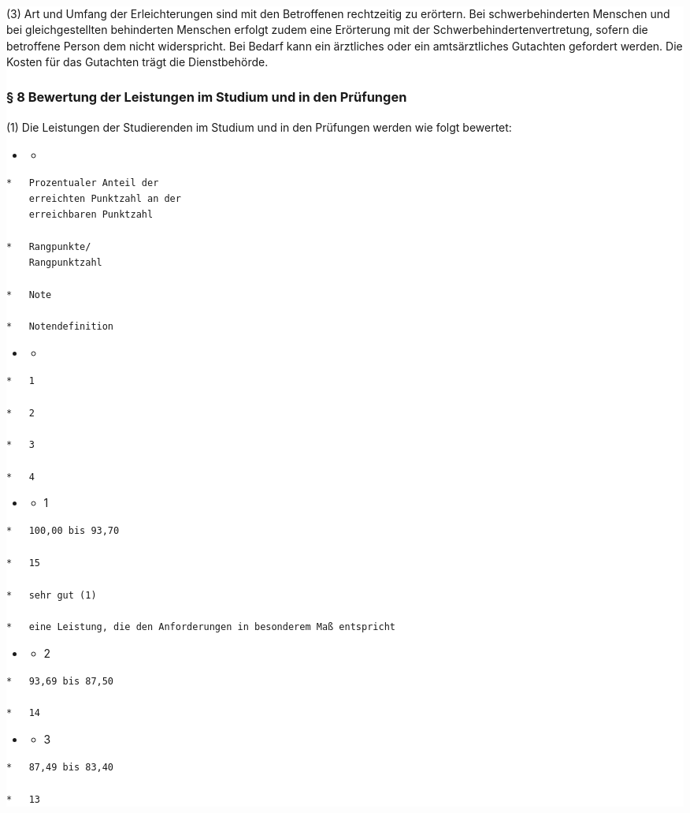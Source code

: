 
(3) Art und Umfang der Erleichterungen sind mit den Betroffenen
rechtzeitig zu erörtern. Bei schwerbehinderten Menschen und bei
gleichgestellten behinderten Menschen erfolgt zudem eine Erörterung
mit der Schwerbehindertenvertretung, sofern die betroffene Person dem
nicht widerspricht. Bei Bedarf kann ein ärztliches oder ein
amtsärztliches Gutachten gefordert werden. Die Kosten für das
Gutachten trägt die Dienstbehörde.


### § 8 Bewertung der Leistungen im Studium und in den Prüfungen

(1) Die Leistungen der Studierenden im Studium und in den Prüfungen
werden wie folgt bewertet:

*    *
    *   Prozentualer Anteil der
        erreichten Punktzahl an der
        erreichbaren Punktzahl

    *   Rangpunkte/
        Rangpunktzahl

    *   Note

    *   Notendefinition


*    *
    *   1

    *   2

    *   3

    *   4


*    *   1

    *   100,00 bis 93,70

    *   15

    *   sehr gut (1)

    *   eine Leistung, die den Anforderungen in besonderem Maß entspricht


*    *   2

    *   93,69 bis 87,50

    *   14


*    *   3

    *   87,49 bis 83,40

    *   13
